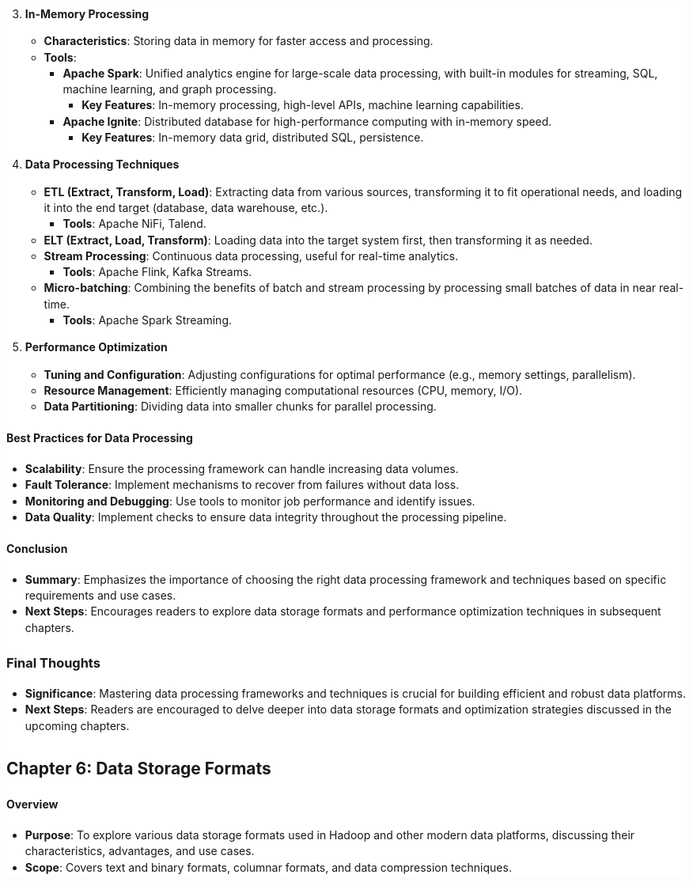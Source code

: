 3. **In-Memory Processing**
   - **Characteristics**: Storing data in memory for faster access and processing.
   - **Tools**:
     - **Apache Spark**: Unified analytics engine for large-scale data processing, with built-in modules for streaming, SQL, machine learning, and graph processing.
       - **Key Features**: In-memory processing, high-level APIs, machine learning capabilities.
     - **Apache Ignite**: Distributed database for high-performance computing with in-memory speed.
       - **Key Features**: In-memory data grid, distributed SQL, persistence.

4. **Data Processing Techniques**
   - **ETL (Extract, Transform, Load)**: Extracting data from various sources, transforming it to fit operational needs, and loading it into the end target (database, data warehouse, etc.).
     - **Tools**: Apache NiFi, Talend.
   - **ELT (Extract, Load, Transform)**: Loading data into the target system first, then transforming it as needed.
   - **Stream Processing**: Continuous data processing, useful for real-time analytics.
     - **Tools**: Apache Flink, Kafka Streams.
   - **Micro-batching**: Combining the benefits of batch and stream processing by processing small batches of data in near real-time.
     - **Tools**: Apache Spark Streaming.

5. **Performance Optimization**
   - **Tuning and Configuration**: Adjusting configurations for optimal performance (e.g., memory settings, parallelism).
   - **Resource Management**: Efficiently managing computational resources (CPU, memory, I/O).
   - **Data Partitioning**: Dividing data into smaller chunks for parallel processing.

#### Best Practices for Data Processing
- **Scalability**: Ensure the processing framework can handle increasing data volumes.
- **Fault Tolerance**: Implement mechanisms to recover from failures without data loss.
- **Monitoring and Debugging**: Use tools to monitor job performance and identify issues.
- **Data Quality**: Implement checks to ensure data integrity throughout the processing pipeline.

#### Conclusion
- **Summary**: Emphasizes the importance of choosing the right data processing framework and techniques based on specific requirements and use cases.
- **Next Steps**: Encourages readers to explore data storage formats and performance optimization techniques in subsequent chapters.

### Final Thoughts
- **Significance**: Mastering data processing frameworks and techniques is crucial for building efficient and robust data platforms.
- **Next Steps**: Readers are encouraged to delve deeper into data storage formats and optimization strategies discussed in the upcoming chapters.


## Chapter 6: Data Storage Formats

#### Overview
- **Purpose**: To explore various data storage formats used in Hadoop and other modern data platforms, discussing their characteristics, advantages, and use cases.
- **Scope**: Covers text and binary formats, columnar formats, and data compression techniques.
